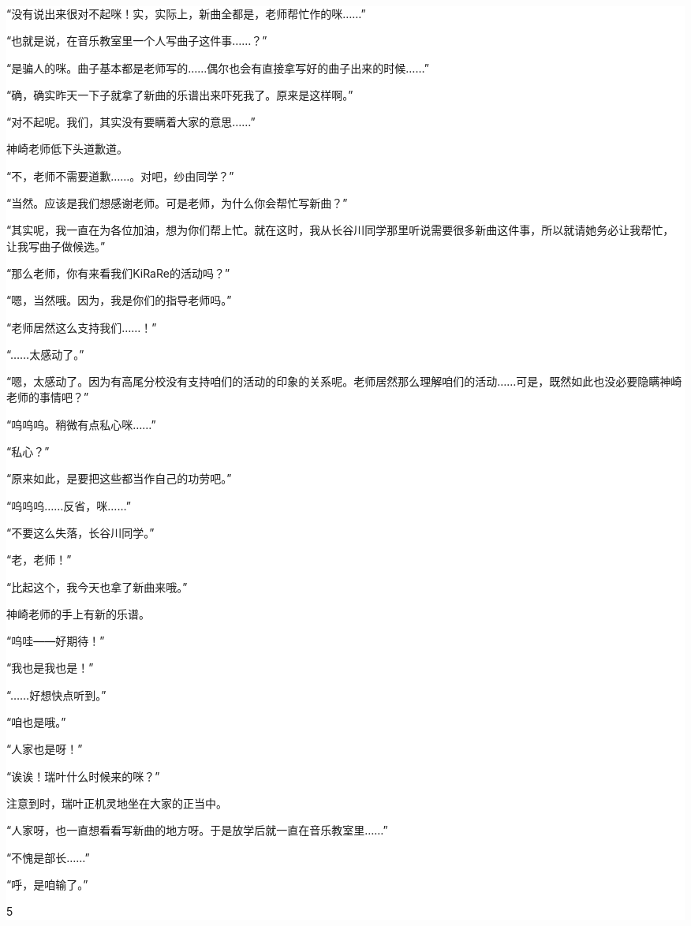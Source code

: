 “没有说出来很对不起咪！实，实际上，新曲全都是，老师帮忙作的咪……”

“也就是说，在音乐教室里一个人写曲子这件事……？”

“是骗人的咪。曲子基本都是老师写的……偶尔也会有直接拿写好的曲子出来的时候……”

“确，确实昨天一下子就拿了新曲的乐谱出来吓死我了。原来是这样啊。”

“对不起呢。我们，其实没有要瞒着大家的意思……”

神崎老师低下头道歉道。

“不，老师不需要道歉……。对吧，纱由同学？”

“当然。应该是我们想感谢老师。可是老师，为什么你会帮忙写新曲？”

“其实呢，我一直在为各位加油，想为你们帮上忙。就在这时，我从长谷川同学那里听说需要很多新曲这件事，所以就请她务必让我帮忙，让我写曲子做候选。”

“那么老师，你有来看我们KiRaRe的活动吗？”

“嗯，当然哦。因为，我是你们的指导老师吗。”

“老师居然这么支持我们……！”

“……太感动了。”

“嗯，太感动了。因为有高尾分校没有支持咱们的活动的印象的关系呢。老师居然那么理解咱们的活动……可是，既然如此也没必要隐瞒神崎老师的事情吧？”

“呜呜呜。稍微有点私心咪……”

“私心？”

“原来如此，是要把这些都当作自己的功劳吧。”

“呜呜呜……反省，咪……”

“不要这么失落，长谷川同学。”

“老，老师！”

“比起这个，我今天也拿了新曲来哦。”

神崎老师的手上有新的乐谱。

“呜哇——好期待！”

“我也是我也是！”

“……好想快点听到。”

“咱也是哦。”

“人家也是呀！”

“诶诶！瑞叶什么时候来的咪？”

注意到时，瑞叶正机灵地坐在大家的正当中。

“人家呀，也一直想看看写新曲的地方呀。于是放学后就一直在音乐教室里……”

“不愧是部长……”

“呼，是咱输了。”

5
